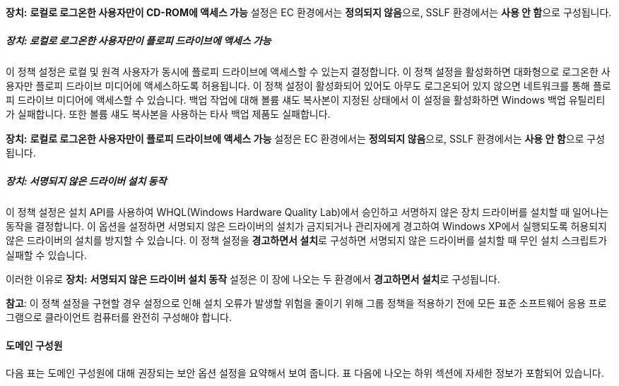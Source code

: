 **장치:** **로컬로 로그온한 사용자만이 CD-ROM에 액세스 가능** 설정은 EC 환경에서는 **정의되지 않음**으로, SSLF 환경에서는 **사용 안 함**으로 구성됩니다.
  
##### 장치: 로컬로 로그온한 사용자만이 플로피 드라이브에 액세스 가능
  
이 정책 설정은 로컬 및 원격 사용자가 동시에 플로피 드라이브에 액세스할 수 있는지 결정합니다. 이 정책 설정을 활성화하면 대화형으로 로그온한 사용자만 플로피 드라이브 미디어에 액세스하도록 허용됩니다. 이 정책 설정이 활성화되어 있어도 아무도 로그온되어 있지 않으면 네트워크를 통해 플로피 드라이브 미디어에 액세스할 수 있습니다. 백업 작업에 대해 볼륨 섀도 복사본이 지정된 상태에서 이 설정을 활성화하면 Windows 백업 유틸리티가 실패합니다. 또한 볼륨 섀도 복사본을 사용하는 타사 백업 제품도 실패합니다.
  
**장치:** **로컬로 로그온한 사용자만이 플로피 드라이브에 액세스 가능** 설정은 EC 환경에서는 **정의되지 않음**으로, SSLF 환경에서는 **사용 안 함**으로 구성됩니다.
  
##### 장치: 서명되지 않은 드라이버 설치 동작
  
이 정책 설정은 설치 API를 사용하여 WHQL(Windows Hardware Quality Lab)에서 승인하고 서명하지 않은 장치 드라이버를 설치할 때 일어나는 동작을 결정합니다. 이 옵션을 설정하면 서명되지 않은 드라이버의 설치가 금지되거나 관리자에게 경고하여 Windows XP에서 실행되도록 허용되지 않은 드라이버의 설치를 방지할 수 있습니다. 이 정책 설정을 **경고하면서 설치**로 구성하면 서명되지 않은 드라이버를 설치할 때 무인 설치 스크립트가 실패할 수 있습니다.
  
이러한 이유로 **장치:** **서명되지 않은 드라이버 설치 동작** 설정은 이 장에 나오는 두 환경에서 **경고하면서 설치**로 구성됩니다.
  
**참고**: 이 정책 설정을 구현할 경우 설정으로 인해 설치 오류가 발생할 위험을 줄이기 위해 그룹 정책을 적용하기 전에 모든 표준 소프트웨어 응용 프로그램으로 클라이언트 컴퓨터를 완전히 구성해야 합니다.
  
#### 도메인 구성원
  
다음 표는 도메인 구성원에 대해 권장되는 보안 옵션 설정을 요약해서 보여 줍니다. 표 다음에 나오는 하위 섹션에 자세한 정보가 포함되어 있습니다.
  
